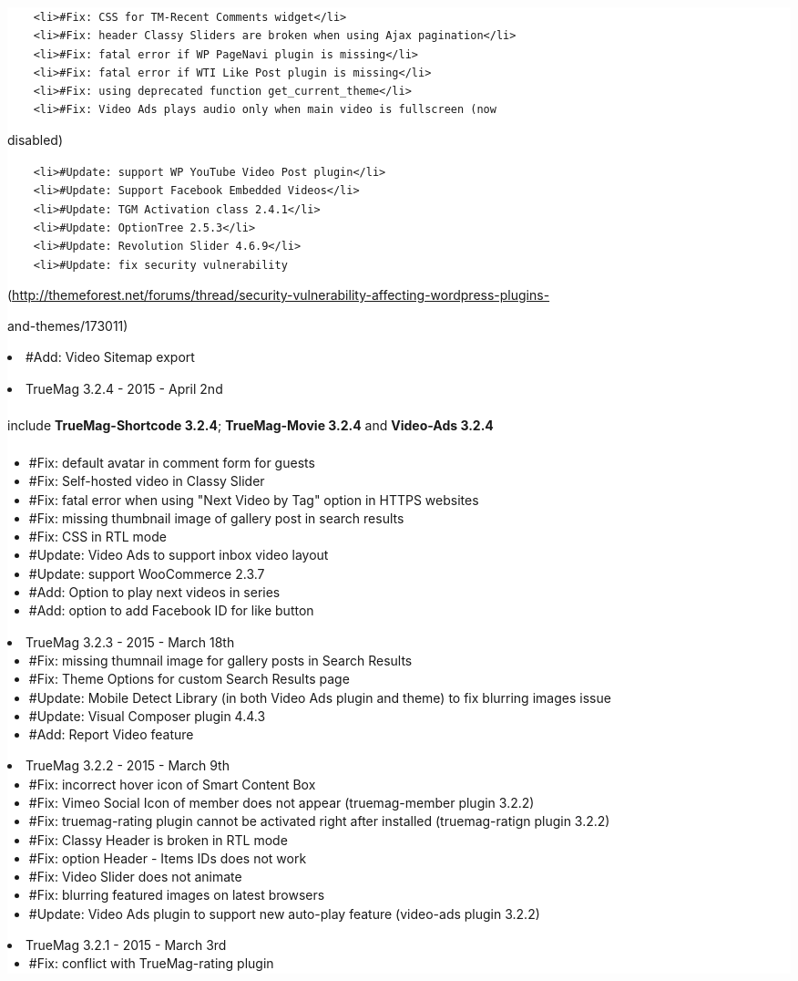 		<li>#Fix: CSS for TM-Recent Comments widget</li>
		<li>#Fix: header Classy Sliders are broken when using Ajax pagination</li>
		<li>#Fix: fatal error if WP PageNavi plugin is missing</li>
		<li>#Fix: fatal error if WTI Like Post plugin is missing</li>
		<li>#Fix: using deprecated function get_current_theme</li>
		<li>#Fix: Video Ads plays audio only when main video is fullscreen (now 

disabled)</li>

		<li>#Update: support WP YouTube Video Post plugin</li>
		<li>#Update: Support Facebook Embedded Videos</li>
		<li>#Update: TGM Activation class 2.4.1</li>
		<li>#Update: OptionTree 2.5.3</li>
		<li>#Update: Revolution Slider 4.6.9</li>
		<li>#Update: fix security vulnerability 

(http://themeforest.net/forums/thread/security-vulnerability-affecting-wordpress-plugins-

and-themes/173011)</li>
		<li>#Add: Video Sitemap export</li>
	</ul>
</li>
<li>TrueMag 3.2.4 - 2015 - April 2nd<br/><br/>
include <b>TrueMag-Shortcode 3.2.4</b>; <b>TrueMag-Movie 3.2.4</b> and <b>Video-Ads 3.2.4</b><br/><br/>
	<ul>
		<li>#Fix: default avatar in comment form for guests</li>
		<li>#Fix: Self-hosted video in Classy Slider</li>
		<li>#Fix: fatal error when using "Next Video by Tag" option in HTTPS websites</li>
		<li>#Fix: missing thumbnail image of gallery post in search results</li>
		<li>#Fix: CSS in RTL mode</li>
		<li>#Update: Video Ads to support inbox video layout</li>
		<li>#Update: support WooCommerce 2.3.7</li>
		<li>#Add: Option to play next videos in series</li>
		<li>#Add: option to add Facebook ID for like button</li>
	</ul>
</li>
<li>TrueMag 3.2.3 - 2015 - March 18th
	<ul>
		<li>#Fix: missing thumnail image for gallery posts in Search Results</li>
		<li>#Fix: Theme Options for custom Search Results page</li>
		<li>#Update: Mobile Detect Library (in both Video Ads plugin and theme) to fix blurring images issue</li>
		<li>#Update: Visual Composer plugin 4.4.3</li>
		<li>#Add: Report Video feature</li>
	</ul>
</li>
<li>TrueMag 3.2.2 - 2015 - March 9th
	<ul>
		<li>#Fix: incorrect hover icon of Smart Content Box</li>
		<li>#Fix: Vimeo Social Icon of member does not appear (truemag-member plugin 3.2.2)</li>
		<li>#Fix: truemag-rating plugin cannot be activated right after installed (truemag-ratign plugin 3.2.2)</li>
		<li>#Fix: Classy Header is broken in RTL mode</li>
		<li>#Fix: option Header - Items IDs does not work</li>
		<li>#Fix: Video Slider does not animate</li>
		<li>#Fix: blurring featured images on latest browsers</li>
		<li>#Update: Video Ads plugin to support new auto-play feature (video-ads plugin 3.2.2)</li>
	</ul>
</li>
<li>TrueMag 3.2.1 - 2015 - March 3rd
	<ul>
		<li>#Fix: conflict with TrueMag-rating plugin</li>
	</ul>
</li>